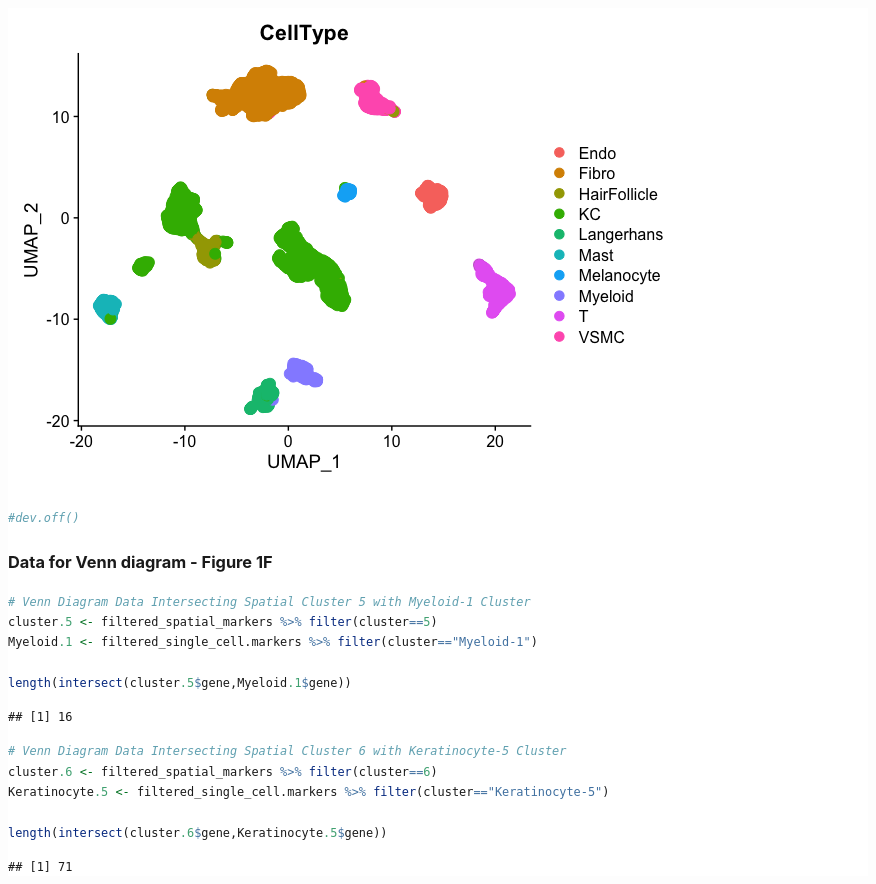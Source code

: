 ![](ST_HEALTHY_SAMPLES_PART_2_TRAVIS_DATA_Final_files/figure-gfm/unnamed-chunk-25-1.png)

``` r
#dev.off()
```

</a>

### Data for Venn diagram - Figure 1F

``` r
# Venn Diagram Data Intersecting Spatial Cluster 5 with Myeloid-1 Cluster
cluster.5 <- filtered_spatial_markers %>% filter(cluster==5)
Myeloid.1 <- filtered_single_cell.markers %>% filter(cluster=="Myeloid-1")

length(intersect(cluster.5$gene,Myeloid.1$gene))
```

    ## [1] 16

``` r
# Venn Diagram Data Intersecting Spatial Cluster 6 with Keratinocyte-5 Cluster
cluster.6 <- filtered_spatial_markers %>% filter(cluster==6)
Keratinocyte.5 <- filtered_single_cell.markers %>% filter(cluster=="Keratinocyte-5")

length(intersect(cluster.6$gene,Keratinocyte.5$gene))
```

    ## [1] 71
